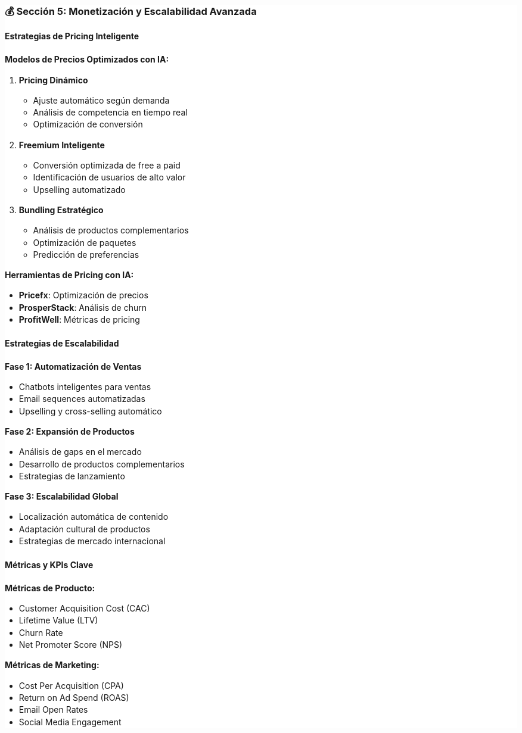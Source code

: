 
### 💰 Sección 5: Monetización y Escalabilidad Avanzada

#### Estrategias de Pricing Inteligente

**Modelos de Precios Optimizados con IA:**

1. **Pricing Dinámico**
   - Ajuste automático según demanda
   - Análisis de competencia en tiempo real
   - Optimización de conversión

2. **Freemium Inteligente**
   - Conversión optimizada de free a paid
   - Identificación de usuarios de alto valor
   - Upselling automatizado

3. **Bundling Estratégico**
   - Análisis de productos complementarios
   - Optimización de paquetes
   - Predicción de preferencias

**Herramientas de Pricing con IA:**
- **Pricefx**: Optimización de precios
- **ProsperStack**: Análisis de churn
- **ProfitWell**: Métricas de pricing

#### Estrategias de Escalabilidad

**Fase 1: Automatización de Ventas**
- Chatbots inteligentes para ventas
- Email sequences automatizadas
- Upselling y cross-selling automático

**Fase 2: Expansión de Productos**
- Análisis de gaps en el mercado
- Desarrollo de productos complementarios
- Estrategias de lanzamiento

**Fase 3: Escalabilidad Global**
- Localización automática de contenido
- Adaptación cultural de productos
- Estrategias de mercado internacional

#### Métricas y KPIs Clave

**Métricas de Producto:**
- Customer Acquisition Cost (CAC)
- Lifetime Value (LTV)
- Churn Rate
- Net Promoter Score (NPS)

**Métricas de Marketing:**
- Cost Per Acquisition (CPA)
- Return on Ad Spend (ROAS)
- Email Open Rates
- Social Media Engagement
